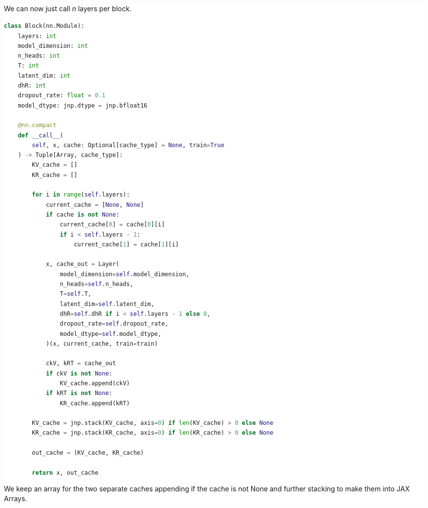 We can now just call $n$ layers per block.

```python
class Block(nn.Module):
    layers: int
    model_dimension: int
    n_heads: int
    T: int
    latent_dim: int
    dhR: int
    dropout_rate: float = 0.1
    model_dtype: jnp.dtype = jnp.bfloat16

    @nn.compact
    def __call__(
        self, x, cache: Optional[cache_type] = None, train=True
    ) -> Tuple[Array, cache_type]:
        KV_cache = []
        KR_cache = []

        for i in range(self.layers):
            current_cache = [None, None]
            if cache is not None:
                current_cache[0] = cache[0][i]
                if i < self.layers - 1:
                    current_cache[1] = cache[1][i]

            x, cache_out = Layer(
                model_dimension=self.model_dimension,
                n_heads=self.n_heads,
                T=self.T,
                latent_dim=self.latent_dim,
                dhR=self.dhR if i < self.layers - 1 else 0,
                dropout_rate=self.dropout_rate,
                model_dtype=self.model_dtype,
            )(x, current_cache, train=train)

            ckV, kRT = cache_out
            if ckV is not None:
                KV_cache.append(ckV)
            if kRT is not None:
                KR_cache.append(kRT)

        KV_cache = jnp.stack(KV_cache, axis=0) if len(KV_cache) > 0 else None
        KR_cache = jnp.stack(KR_cache, axis=0) if len(KR_cache) > 0 else None

        out_cache = (KV_cache, KR_cache)

        return x, out_cache
```

We keep an array for the two separate caches appending if the cache is not None and further stacking to make them into JAX Arrays.
